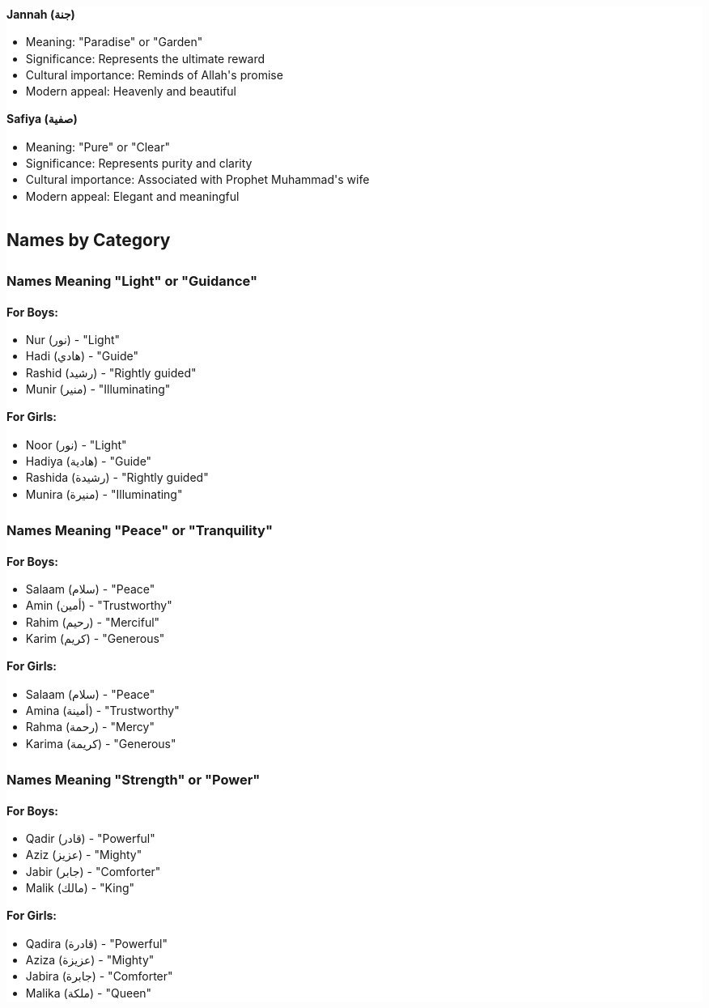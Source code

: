 **Jannah (جنة)**
- Meaning: "Paradise" or "Garden"
- Significance: Represents the ultimate reward
- Cultural importance: Reminds of Allah's promise
- Modern appeal: Heavenly and beautiful

**Safiya (صفية)**
- Meaning: "Pure" or "Clear"
- Significance: Represents purity and clarity
- Cultural importance: Associated with Prophet Muhammad's wife
- Modern appeal: Elegant and meaningful

## Names by Category

### Names Meaning "Light" or "Guidance"
**For Boys:**
- Nur (نور) - "Light"
- Hadi (هادي) - "Guide"
- Rashid (رشيد) - "Rightly guided"
- Munir (منير) - "Illuminating"

**For Girls:**
- Noor (نور) - "Light"
- Hadiya (هادية) - "Guide"
- Rashida (رشيدة) - "Rightly guided"
- Munira (منيرة) - "Illuminating"

### Names Meaning "Peace" or "Tranquility"
**For Boys:**
- Salaam (سلام) - "Peace"
- Amin (أمين) - "Trustworthy"
- Rahim (رحيم) - "Merciful"
- Karim (كريم) - "Generous"

**For Girls:**
- Salaam (سلام) - "Peace"
- Amina (أمينة) - "Trustworthy"
- Rahma (رحمة) - "Mercy"
- Karima (كريمة) - "Generous"

### Names Meaning "Strength" or "Power"
**For Boys:**
- Qadir (قادر) - "Powerful"
- Aziz (عزيز) - "Mighty"
- Jabir (جابر) - "Comforter"
- Malik (مالك) - "King"

**For Girls:**
- Qadira (قادرة) - "Powerful"
- Aziza (عزيزة) - "Mighty"
- Jabira (جابرة) - "Comforter"
- Malika (ملكة) - "Queen"
